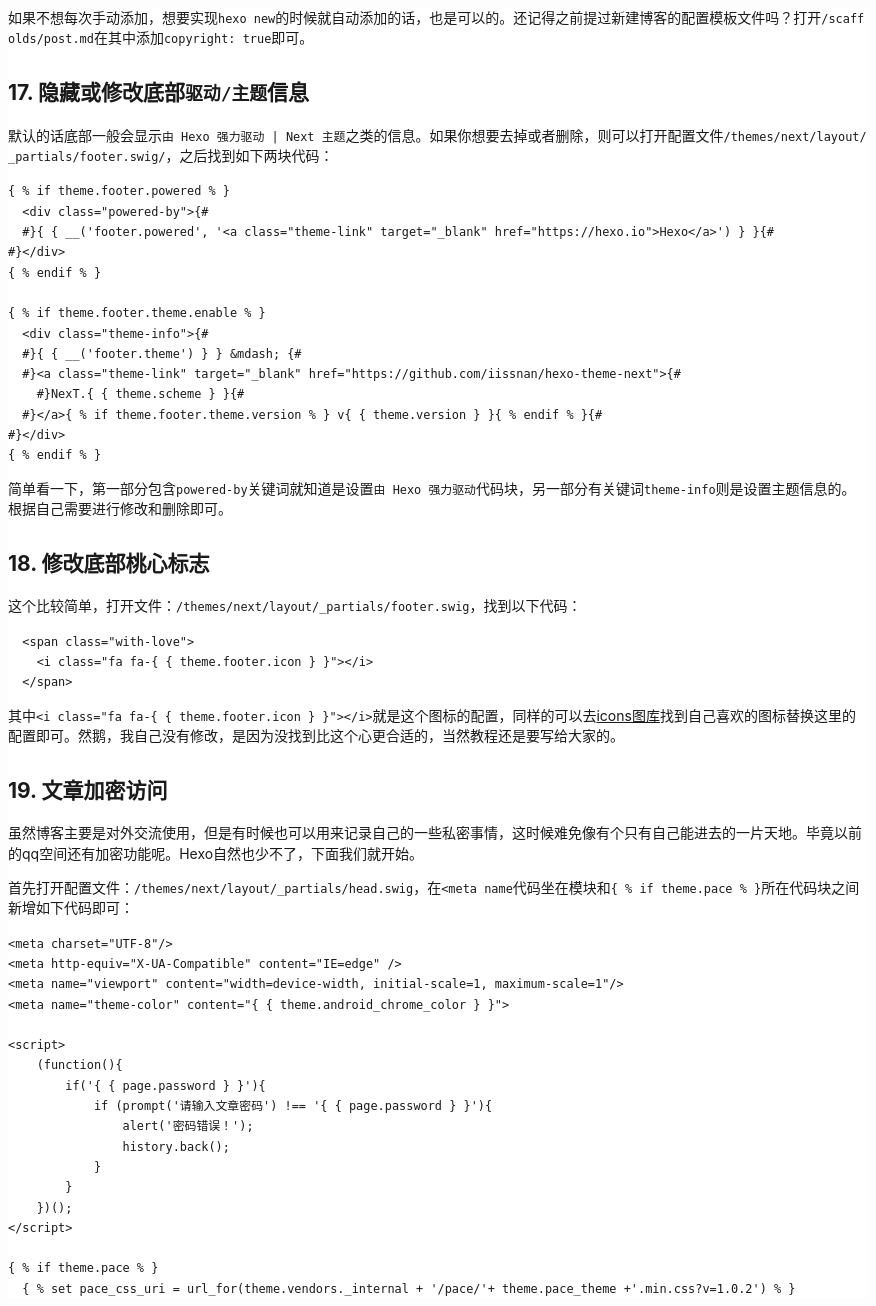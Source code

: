 如果不想每次手动添加，想要实现`hexo new`的时候就自动添加的话，也是可以的。还记得之前提过新建博客的配置模板文件吗？打开`/scaffolds/post.md`在其中添加`copyright: true`即可。

## 17. 隐藏或修改底部`驱动/主题`信息
默认的话底部一般会显示`由 Hexo 强力驱动 | Next 主题`之类的信息。如果你想要去掉或者删除，则可以打开配置文件`/themes/next/layout/_partials/footer.swig/`，之后找到如下两块代码：

```
{ % if theme.footer.powered % }
  <div class="powered-by">{#
  #}{ { __('footer.powered', '<a class="theme-link" target="_blank" href="https://hexo.io">Hexo</a>') } }{#
#}</div>
{ % endif % }

{ % if theme.footer.theme.enable % }
  <div class="theme-info">{#
  #}{ { __('footer.theme') } } &mdash; {#
  #}<a class="theme-link" target="_blank" href="https://github.com/iissnan/hexo-theme-next">{#
    #}NexT.{ { theme.scheme } }{#
  #}</a>{ % if theme.footer.theme.version % } v{ { theme.version } }{ % endif % }{#
#}</div>
{ % endif % }
```

简单看一下，第一部分包含`powered-by`关键词就知道是设置`由 Hexo 强力驱动`代码块，另一部分有关键词`theme-info`则是设置主题信息的。根据自己需要进行修改和删除即可。

## 18. 修改底部桃心标志
这个比较简单，打开文件：`/themes/next/layout/_partials/footer.swig`，找到以下代码：

```
  <span class="with-love">
    <i class="fa fa-{ { theme.footer.icon } }"></i>
  </span>
```

其中`<i class="fa fa-{ { theme.footer.icon } }"></i>`就是这个图标的配置，同样的可以去[icons图库](http://fontawesome.io/icons/)找到自己喜欢的图标替换这里的配置即可。然鹅，我自己没有修改，是因为没找到比这个心更合适的，当然教程还是要写给大家的。

## 19. 文章加密访问
虽然博客主要是对外交流使用，但是有时候也可以用来记录自己的一些私密事情，这时候难免像有个只有自己能进去的一片天地。毕竟以前的qq空间还有加密功能呢。Hexo自然也少不了，下面我们就开始。

首先打开配置文件：`/themes/next/layout/_partials/head.swig`，在`<meta name`代码坐在模块和`{ % if theme.pace % }`所在代码块之间新增如下代码即可：

```
<meta charset="UTF-8"/>
<meta http-equiv="X-UA-Compatible" content="IE=edge" />
<meta name="viewport" content="width=device-width, initial-scale=1, maximum-scale=1"/>
<meta name="theme-color" content="{ { theme.android_chrome_color } }">

<script>
    (function(){
        if('{ { page.password } }'){
            if (prompt('请输入文章密码') !== '{ { page.password } }'){
                alert('密码错误！');
                history.back();
            }
        }
    })();
</script>

{ % if theme.pace % }
  { % set pace_css_uri = url_for(theme.vendors._internal + '/pace/'+ theme.pace_theme +'.min.css?v=1.0.2') % }
```
